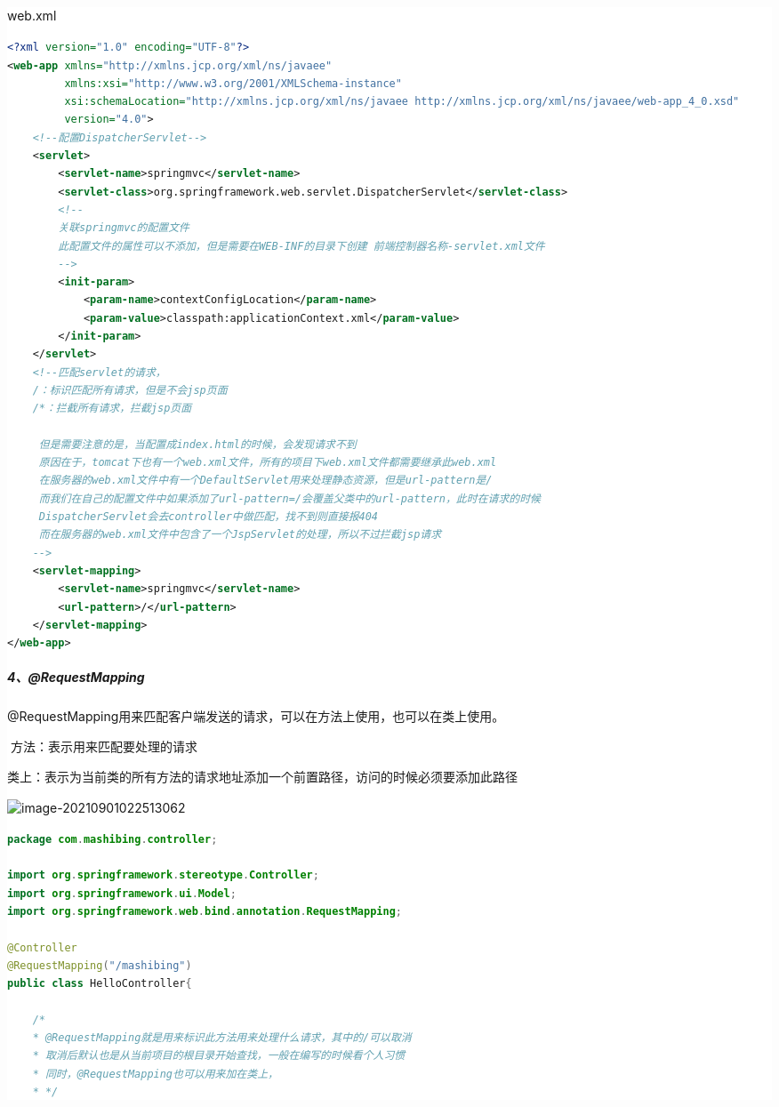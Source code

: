 web.xml

```xml
<?xml version="1.0" encoding="UTF-8"?>
<web-app xmlns="http://xmlns.jcp.org/xml/ns/javaee"
         xmlns:xsi="http://www.w3.org/2001/XMLSchema-instance"
         xsi:schemaLocation="http://xmlns.jcp.org/xml/ns/javaee http://xmlns.jcp.org/xml/ns/javaee/web-app_4_0.xsd"
         version="4.0">
    <!--配置DispatcherServlet-->
    <servlet>
        <servlet-name>springmvc</servlet-name>
        <servlet-class>org.springframework.web.servlet.DispatcherServlet</servlet-class>
        <!--
		关联springmvc的配置文件
		此配置文件的属性可以不添加，但是需要在WEB-INF的目录下创建 前端控制器名称-servlet.xml文件
		-->
        <init-param>
            <param-name>contextConfigLocation</param-name>
            <param-value>classpath:applicationContext.xml</param-value>
        </init-param>
    </servlet>
    <!--匹配servlet的请求，
    /：标识匹配所有请求，但是不会jsp页面
    /*：拦截所有请求，拦截jsp页面

     但是需要注意的是，当配置成index.html的时候，会发现请求不到
     原因在于，tomcat下也有一个web.xml文件，所有的项目下web.xml文件都需要继承此web.xml
     在服务器的web.xml文件中有一个DefaultServlet用来处理静态资源，但是url-pattern是/
     而我们在自己的配置文件中如果添加了url-pattern=/会覆盖父类中的url-pattern，此时在请求的时候
     DispatcherServlet会去controller中做匹配，找不到则直接报404
     而在服务器的web.xml文件中包含了一个JspServlet的处理，所以不过拦截jsp请求
    -->
    <servlet-mapping>
        <servlet-name>springmvc</servlet-name>
        <url-pattern>/</url-pattern>
    </servlet-mapping>
</web-app>
```

##### 4、@RequestMapping

​		@RequestMapping用来匹配客户端发送的请求，可以在方法上使用，也可以在类上使用。

​		方法：表示用来匹配要处理的请求

​		类上：表示为当前类的所有方法的请求地址添加一个前置路径，访问的时候必须要添加此路径

![image-20210901022513062](C:\Users\lenovo\AppData\Roaming\Typora\typora-user-images\image-20210901022513062.png)

```java
package com.mashibing.controller;

import org.springframework.stereotype.Controller;
import org.springframework.ui.Model;
import org.springframework.web.bind.annotation.RequestMapping;

@Controller
@RequestMapping("/mashibing")
public class HelloController{

    /*
    * @RequestMapping就是用来标识此方法用来处理什么请求，其中的/可以取消
    * 取消后默认也是从当前项目的根目录开始查找，一般在编写的时候看个人习惯
    * 同时，@RequestMapping也可以用来加在类上，
    * */
```